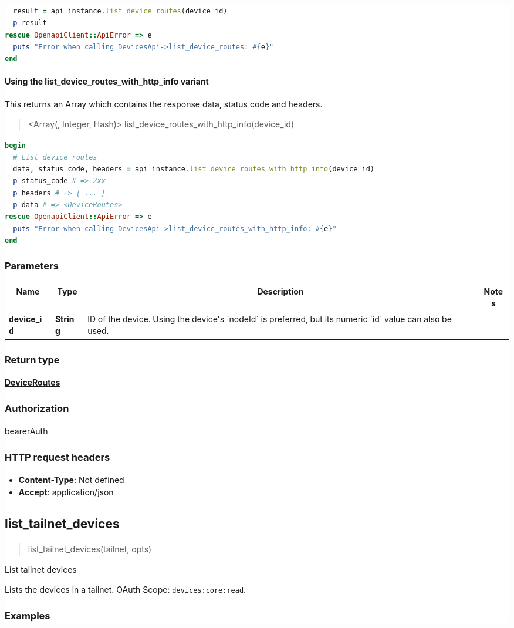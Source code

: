 ```ruby
  result = api_instance.list_device_routes(device_id)
  p result
rescue OpenapiClient::ApiError => e
  puts "Error when calling DevicesApi->list_device_routes: #{e}"
end
```

#### Using the list_device_routes_with_http_info variant

This returns an Array which contains the response data, status code and headers.

> <Array(<DeviceRoutes>, Integer, Hash)> list_device_routes_with_http_info(device_id)

```ruby
begin
  # List device routes
  data, status_code, headers = api_instance.list_device_routes_with_http_info(device_id)
  p status_code # => 2xx
  p headers # => { ... }
  p data # => <DeviceRoutes>
rescue OpenapiClient::ApiError => e
  puts "Error when calling DevicesApi->list_device_routes_with_http_info: #{e}"
end
```

### Parameters

| Name | Type | Description | Notes |
| ---- | ---- | ----------- | ----- |
| **device_id** | **String** | ID of the device. Using the device&#39;s &#x60;nodeId&#x60; is preferred, but its numeric &#x60;id&#x60; value can also be used.  |  |

### Return type

[**DeviceRoutes**](DeviceRoutes.md)

### Authorization

[bearerAuth](../README.md#bearerAuth)

### HTTP request headers

- **Content-Type**: Not defined
- **Accept**: application/json


## list_tailnet_devices

> <ListTailnetDevices200Response> list_tailnet_devices(tailnet, opts)

List tailnet devices

Lists the devices in a tailnet.  OAuth Scope: `devices:core:read`. 

### Examples

